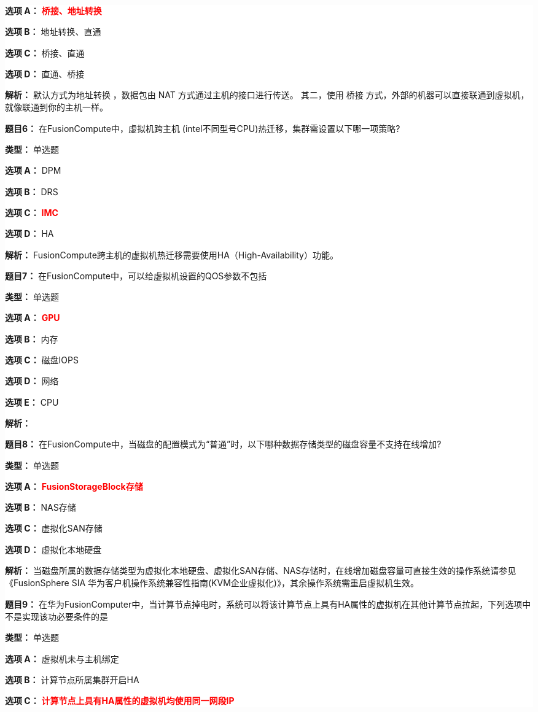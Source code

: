 **选项 A：** **<span style='color:red'>桥接、地址转换</span>**

**选项 B：** 地址转换、直通

**选项 C：** 桥接、直通

**选项 D：** 直通、桥接

**解析：** 默认方式为地址转换 ，数据包由 NAT 方式通过主机的接口进行传送。 其二，使用 桥接 方式，外部的机器可以直接联通到虚拟机，就像联通到你的主机一样。

**题目6：** 在FusionCompute中，虚拟机跨主机 (intel不同型号CPU)热迁移，集群需设置以下哪一项策略?

**类型：** 单选题

**选项 A：** DPM

**选项 B：** DRS

**选项 C：** **<span style='color:red'>IMC</span>**

**选项 D：** HA

**解析：** FusionCompute跨主机的虚拟机热迁移需要使用HA（High-Availability）功能。

**题目7：** 在FusionCompute中，可以给虚拟机设置的QOS参数不包括

**类型：** 单选题

**选项 A：** **<span style='color:red'>GPU</span>**

**选项 B：** 内存

**选项 C：** 磁盘IOPS

**选项 D：** 网络

**选项 E：** CPU

**解析：** 

**题目8：** 在FusionCompute中，当磁盘的配置模式为“普通”时，以下哪种数据存储类型的磁盘容量不支持在线增加?

**类型：** 单选题

**选项 A：** **<span style='color:red'>FusionStorageBlock存储</span>**

**选项 B：** NAS存储

**选项 C：** 虚拟化SAN存储

**选项 D：** 虚拟化本地硬盘

**解析：** 当磁盘所属的数据存储类型为虚拟化本地硬盘、虚拟化SAN存储、NAS存储时，在线增加磁盘容量可直接生效的操作系统请参见《FusionSphere SIA 华为客户机操作系统兼容性指南(KVM企业虚拟化)》，其余操作系统需重启虚拟机生效。

**题目9：** 在华为FusionComputer中，当计算节点掉电时，系统可以将该计算节点上具有HA属性的虚拟机在其他计算节点拉起，下列选项中不是实现该功必要条件的是

**类型：** 单选题

**选项 A：** 虚拟机未与主机绑定

**选项 B：** 计算节点所属集群开启HA

**选项 C：** **<span style='color:red'>计算节点上具有HA属性的虚拟机均使用同一网段IP</span>**

